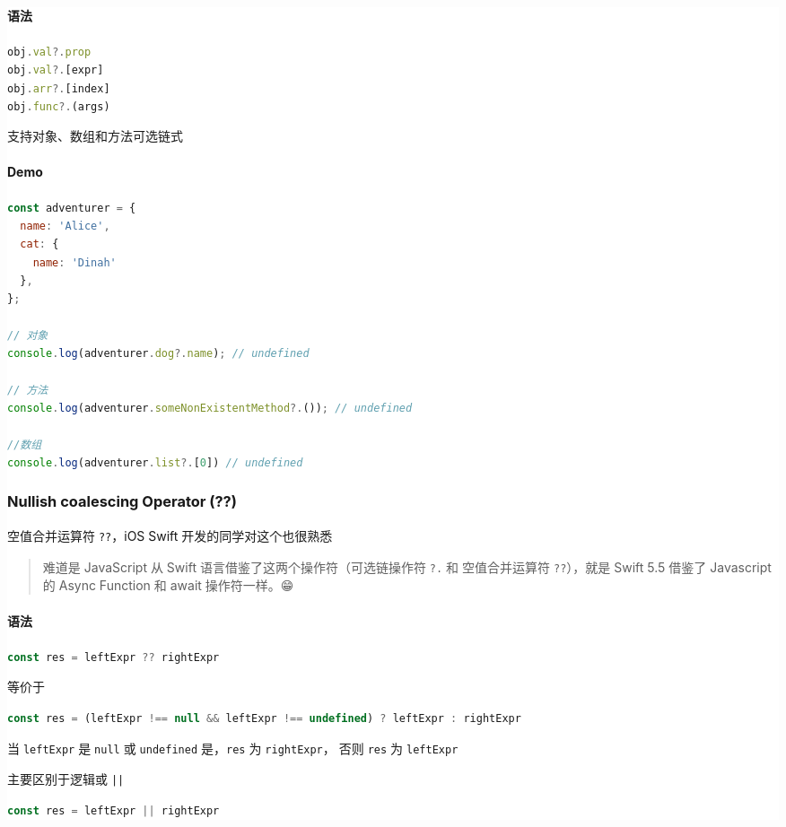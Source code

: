#### 语法

```javascript
obj.val?.prop
obj.val?.[expr]
obj.arr?.[index]
obj.func?.(args)
```

支持对象、数组和方法可选链式

#### Demo

```javascript
const adventurer = {
  name: 'Alice',
  cat: {
    name: 'Dinah'
  },
};

// 对象
console.log(adventurer.dog?.name); // undefined

// 方法
console.log(adventurer.someNonExistentMethod?.()); // undefined

//数组
console.log(adventurer.list?.[0]) // undefined
```

### Nullish coalescing Operator (??)

空值合并运算符 `??`，iOS Swift 开发的同学对这个也很熟悉

> 难道是 JavaScript 从 Swift 语言借鉴了这两个操作符（可选链操作符 `?.` 和 空值合并运算符 `??`），就是 Swift 5.5 借鉴了 Javascript 的  Async Function 和 await 操作符一样。😁

#### 语法

```javascript
const res = leftExpr ?? rightExpr
```

等价于

```javascript
const res = (leftExpr !== null && leftExpr !== undefined) ? leftExpr : rightExpr
```

当 `leftExpr` 是 `null` 或 `undefined` 是，`res` 为 `rightExpr`， 否则 `res` 为 `leftExpr` 

主要区别于逻辑或 `||`

```javascript
const res = leftExpr || rightExpr
```
